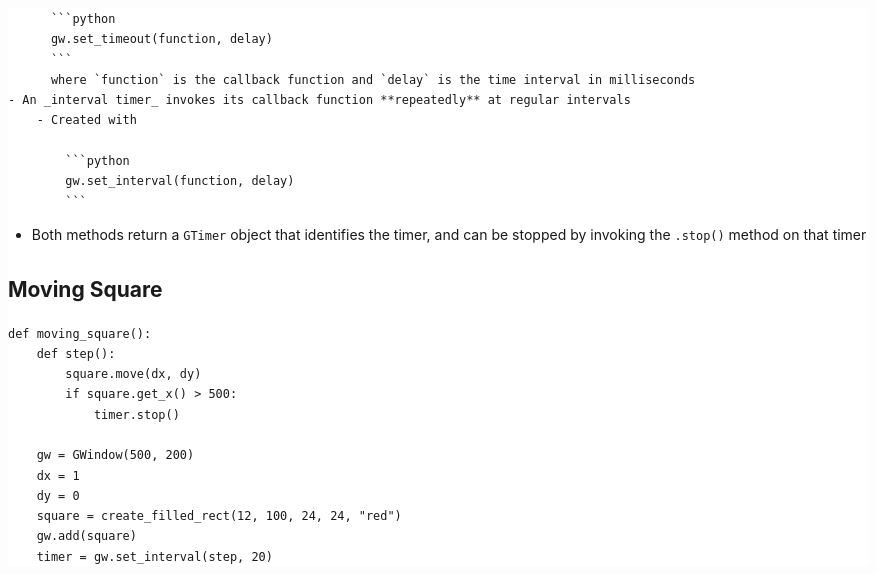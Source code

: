 		  ```python
		  gw.set_timeout(function, delay)
		  ```
		  where `function` is the callback function and `delay` is the time interval in milliseconds
	- An _interval timer_ invokes its callback function **repeatedly** at regular intervals
		- Created with

			```python
			gw.set_interval(function, delay)
			```
- Both methods return a `GTimer` object that identifies the timer, and can be stopped by invoking the `.stop()` method on that timer


## Moving Square
```{.python style="max-height:900px"}
def moving_square():
    def step():
		square.move(dx, dy)
		if square.get_x() > 500:
			timer.stop()

	gw = GWindow(500, 200)
	dx = 1
	dy = 0
	square = create_filled_rect(12, 100, 24, 24, "red")
	gw.add(square)
	timer = gw.set_interval(step, 20)
```
